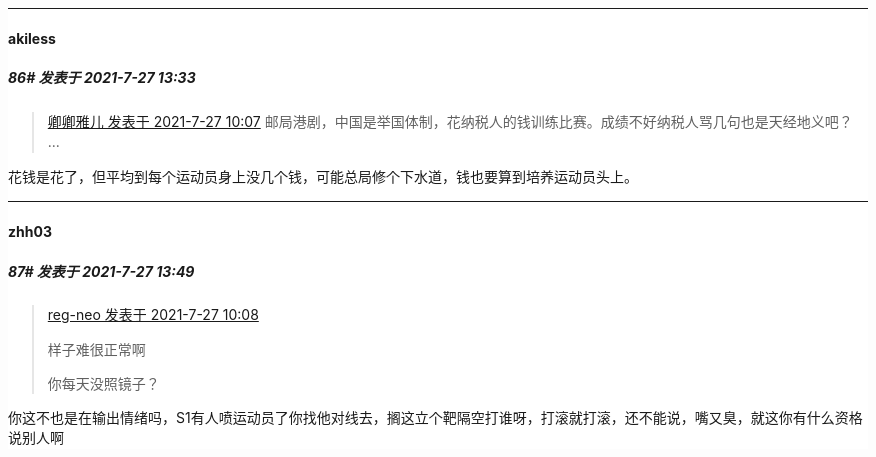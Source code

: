 
*****

####  akiless  
##### 86#       发表于 2021-7-27 13:33


<blockquote><a href="httphttps://bbs.saraba1st.com/2b/forum.php?mod=redirect&amp;goto=findpost&amp;pid=52111754&amp;ptid=2017602" target="_blank">卿卿雅儿 发表于 2021-7-27 10:07</a>
邮局港剧，中国是举国体制，花纳税人的钱训练比赛。成绩不好纳税人骂几句也是天经地义吧？ ...</blockquote>
花钱是花了，但平均到每个运动员身上没几个钱，可能总局修个下水道，钱也要算到培养运动员头上。


*****

####  zhh03  
##### 87#       发表于 2021-7-27 13:49


<blockquote><a href="httphttps://bbs.saraba1st.com/2b/forum.php?mod=redirect&amp;goto=findpost&amp;pid=52111769&amp;ptid=2017602" target="_blank">reg-neo 发表于 2021-7-27 10:08</a>

样子难很正常啊


你每天没照镜子？</blockquote>
你这不也是在输出情绪吗，S1有人喷运动员了你找他对线去，搁这立个靶隔空打谁呀，打滚就打滚，还不能说，嘴又臭，就这你有什么资格说别人啊


                                                 